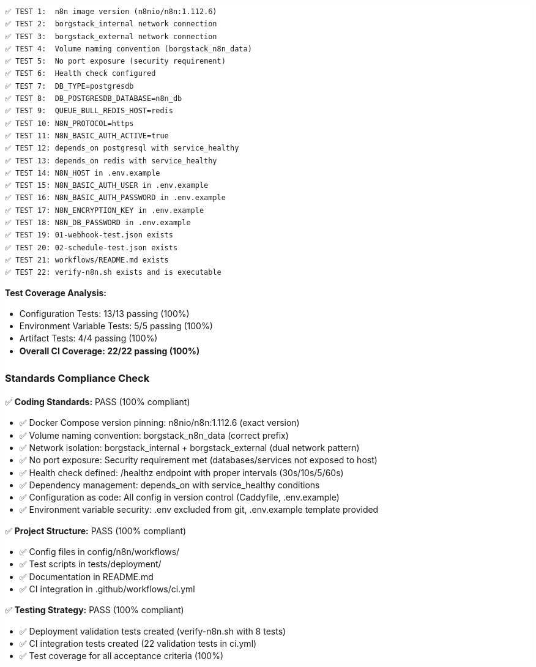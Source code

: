 ```
✅ TEST 1:  n8n image version (n8nio/n8n:1.112.6)
✅ TEST 2:  borgstack_internal network connection
✅ TEST 3:  borgstack_external network connection
✅ TEST 4:  Volume naming convention (borgstack_n8n_data)
✅ TEST 5:  No port exposure (security requirement)
✅ TEST 6:  Health check configured
✅ TEST 7:  DB_TYPE=postgresdb
✅ TEST 8:  DB_POSTGRESDB_DATABASE=n8n_db
✅ TEST 9:  QUEUE_BULL_REDIS_HOST=redis
✅ TEST 10: N8N_PROTOCOL=https
✅ TEST 11: N8N_BASIC_AUTH_ACTIVE=true
✅ TEST 12: depends_on postgresql with service_healthy
✅ TEST 13: depends_on redis with service_healthy
✅ TEST 14: N8N_HOST in .env.example
✅ TEST 15: N8N_BASIC_AUTH_USER in .env.example
✅ TEST 16: N8N_BASIC_AUTH_PASSWORD in .env.example
✅ TEST 17: N8N_ENCRYPTION_KEY in .env.example
✅ TEST 18: N8N_DB_PASSWORD in .env.example
✅ TEST 19: 01-webhook-test.json exists
✅ TEST 20: 02-schedule-test.json exists
✅ TEST 21: workflows/README.md exists
✅ TEST 22: verify-n8n.sh exists and is executable
```

**Test Coverage Analysis:**
- Configuration Tests: 13/13 passing (100%)
- Environment Variable Tests: 5/5 passing (100%)
- Artifact Tests: 4/4 passing (100%)
- **Overall CI Coverage: 22/22 passing (100%)**

### Standards Compliance Check

✅ **Coding Standards:** PASS (100% compliant)
- ✅ Docker Compose version pinning: n8nio/n8n:1.112.6 (exact version)
- ✅ Volume naming convention: borgstack_n8n_data (correct prefix)
- ✅ Network isolation: borgstack_internal + borgstack_external (dual network pattern)
- ✅ No port exposure: Security requirement met (databases/services not exposed to host)
- ✅ Health check defined: /healthz endpoint with proper intervals (30s/10s/5/60s)
- ✅ Dependency management: depends_on with service_healthy conditions
- ✅ Configuration as code: All config in version control (Caddyfile, .env.example)
- ✅ Environment variable security: .env excluded from git, .env.example template provided

✅ **Project Structure:** PASS (100% compliant)
- ✅ Config files in config/n8n/workflows/
- ✅ Test scripts in tests/deployment/
- ✅ Documentation in README.md
- ✅ CI integration in .github/workflows/ci.yml

✅ **Testing Strategy:** PASS (100% compliant)
- ✅ Deployment validation tests created (verify-n8n.sh with 8 tests)
- ✅ CI integration tests created (22 validation tests in ci.yml)
- ✅ Test coverage for all acceptance criteria (100%)
